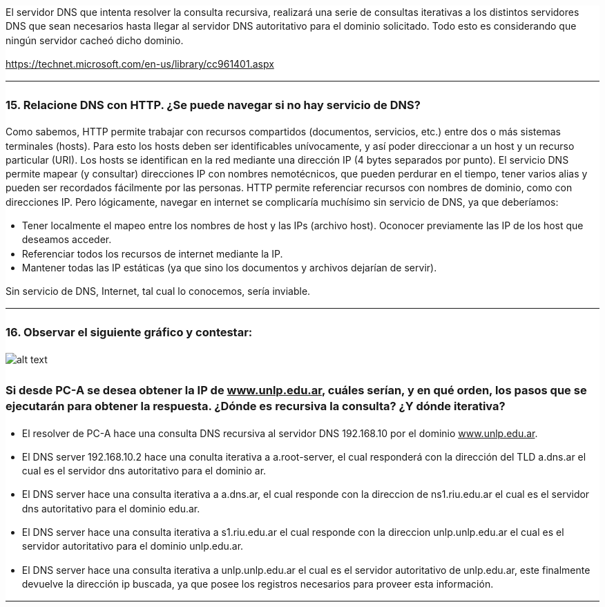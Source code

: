 El servidor DNS que intenta resolver la consulta recursiva, realizará una serie de consultas iterativas a los distintos servidores DNS que sean necesarios hasta llegar al servidor DNS autoritativo para el dominio solicitado. Todo esto es considerando que ningún servidor cacheó dicho dominio.

<https://technet.microsoft.com/en-us/library/cc961401.aspx>

---

### 15. Relacione DNS con HTTP. ¿Se puede navegar si no hay servicio de DNS?

Como sabemos, HTTP permite trabajar con recursos compartidos (documentos, servicios, etc.) entre dos o más sistemas terminales (hosts). Para esto los hosts deben ser identificables unívocamente, y así poder direccionar a un host y un recurso particular (URI). Los hosts se identifican en la red mediante una dirección IP (4 bytes separados por punto). El servicio DNS permite mapear (y consultar) direcciones IP con nombres nemotécnicos, que pueden perdurar en el tiempo, tener varios alias y pueden ser recordados fácilmente por las personas. HTTP permite referenciar recursos con nombres de dominio, como con direcciones IP. Pero lógicamente, navegar en internet se complicaría muchísimo sin servicio de DNS, ya que deberíamos:
* Tener localmente el mapeo entre los nombres de host y las IPs (archivo host). Oconocer previamente las IP de los host que deseamos acceder.
* Referenciar todos los recursos de internet mediante la IP.
* Mantener todas las IP estáticas (ya que sino los documentos y archivos dejarían de servir).

Sin servicio de DNS, Internet, tal cual lo conocemos, sería inviable.

---

### 16. Observar el siguiente gráfico y contestar:

![alt text](https://i.imgur.com/9BQYizQ.png)

### Si desde PC-A se desea obtener la IP de www.unlp.edu.ar, cuáles serían, y en qué orden, los pasos que se ejecutarán para obtener la respuesta. ¿Dónde es recursiva la consulta? ¿Y dónde iterativa?

* El resolver de PC-A hace una consulta DNS recursiva al servidor DNS 192.168.10 por el dominio www.unlp.edu.ar.

* El DNS server 192.168.10.2 hace una conulta iterativa a a.root-server, el cual responderá con la dirección del TLD a.dns.ar el cual es el servidor dns autoritativo para el dominio ar.

* El DNS server hace una consulta iterativa a a.dns.ar, el cual responde con la direccion de ns1.riu.edu.ar el cual es el servidor dns autoritativo para el dominio edu.ar.

* El DNS server hace una consulta iterativa a s1.riu.edu.ar el cual responde con la direccion unlp.unlp.edu.ar el cual es el servidor autoritativo para el dominio unlp.edu.ar.

* El DNS server hace una consulta iterativa a unlp.unlp.edu.ar el cual es el servidor autoritativo de unlp.edu.ar, este finalmente devuelve la dirección ip buscada, ya que posee los registros necesarios para proveer esta información.

---
